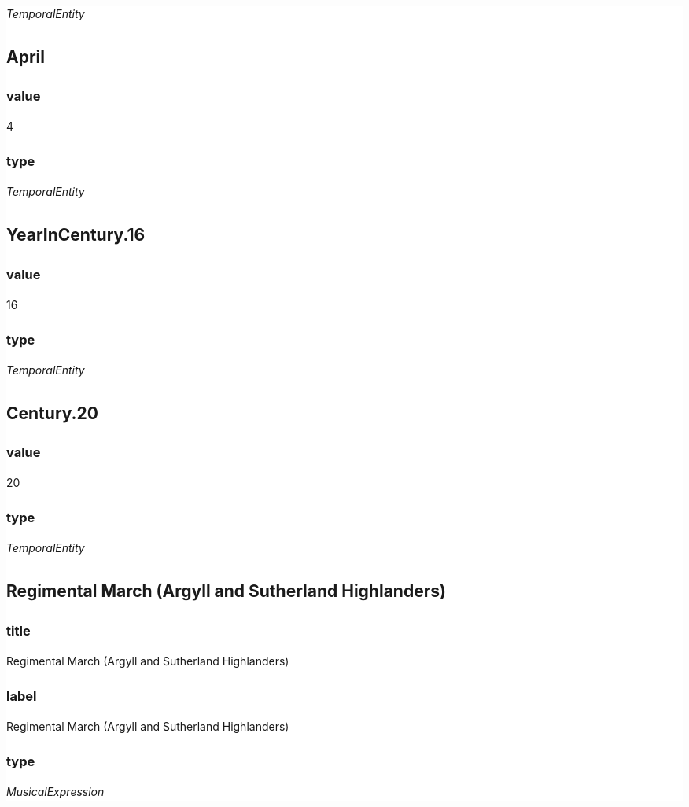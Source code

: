 
*TemporalEntity*

## April

### value


4

### type


*TemporalEntity*

## YearInCentury.16

### value


16

### type


*TemporalEntity*

## Century.20

### value


20

### type


*TemporalEntity*

## Regimental March (Argyll and Sutherland Highlanders)

### title


Regimental March (Argyll and Sutherland Highlanders)

### label


Regimental March (Argyll and Sutherland Highlanders)

### type


*MusicalExpression*
